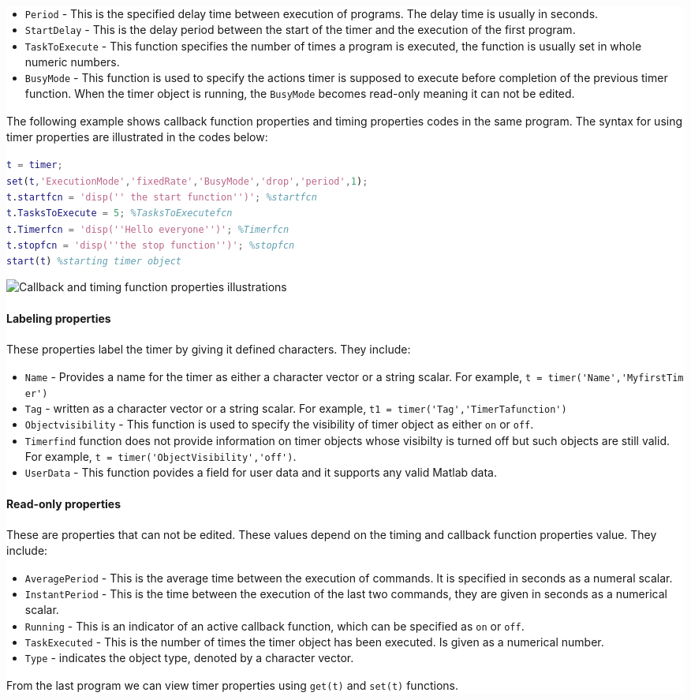 - `Period` - This is the specified delay time between execution of programs. The delay time is usually in seconds.
- `StartDelay` - This is the delay period between the start of the timer and the execution of the first program.
- `TaskToExecute` - This function specifies the number of times a program is executed, the function is usually set in whole numeric numbers.
- `BusyMode` - This function is used to specify the actions timer is supposed to execute before completion of the previous timer function. When the timer object is running, the `BusyMode` becomes read-only meaning it can not be edited.

The following example shows callback function properties and timing properties codes in the same program. The syntax for using timer properties are illustrated in the codes below:

```matlab
t = timer;
set(t,'ExecutionMode','fixedRate','BusyMode','drop','period',1);
t.startfcn = 'disp('' the start function'')'; %startfcn
t.TasksToExecute = 5; %TasksToExecutefcn
t.Timerfcn = 'disp(''Hello everyone'')'; %Timerfcn
t.stopfcn = 'disp(''the stop function'')'; %stopfcn
start(t) %starting timer object
```

![Callback and timing function properties illustrations](/engineering-education/organizing-execution-of-programs-using-timer-object-in-matlab/timer_six.PNG)

#### Labeling properties
These properties label the timer by giving it defined characters. They include:

- `Name` - Provides a name for the timer as either a character vector or a string scalar. For example, `t = timer('Name','MyfirstTimer')` 
- `Tag` - written as a character vector or a string scalar. For example, `t1 = timer('Tag','TimerTafunction')`
- `Objectvisibility` - This function is used to specify the visibility of timer object as either `on` or `off`.
- `Timerfind` function does not provide information on timer objects whose visibilty is turned off but such objects are still valid. For example, `t = timer('ObjectVisibility','off')`.
- `UserData` - This function povides a field for user data and it supports any valid Matlab data.

#### Read-only properties
These are properties that can not be edited. These values depend on the timing and callback function properties value. They include:

- `AveragePeriod` - This is the average time between the execution of commands. It is specified in seconds as a numeral scalar.
- `InstantPeriod` - This is the time between the execution of the last two commands, they are given in seconds as a numerical scalar.
- `Running` - This is an indicator of an active callback function, which can be specified as `on` or `off`.
- `TaskExecuted` - This is the number of times the timer object has been executed. Is given as a numerical number.
- `Type` - indicates the object type, denoted by a character vector.

From the last program we can view timer properties using `get(t)` and `set(t)` functions.
